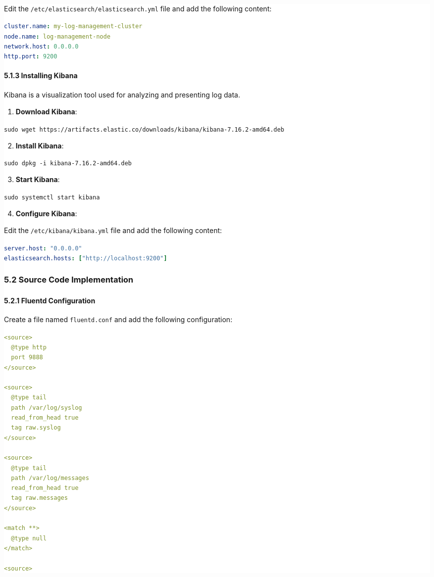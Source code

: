 Edit the `/etc/elasticsearch/elasticsearch.yml` file and add the following content:

```yaml
cluster.name: my-log-management-cluster
node.name: log-management-node
network.host: 0.0.0.0
http.port: 9200
```

#### 5.1.3 Installing Kibana

Kibana is a visualization tool used for analyzing and presenting log data.

1. **Download Kibana**:

```shell
sudo wget https://artifacts.elastic.co/downloads/kibana/kibana-7.16.2-amd64.deb
```

2. **Install Kibana**:

```shell
sudo dpkg -i kibana-7.16.2-amd64.deb
```

3. **Start Kibana**:

```shell
sudo systemctl start kibana
```

4. **Configure Kibana**:

Edit the `/etc/kibana/kibana.yml` file and add the following content:

```yaml
server.host: "0.0.0.0"
elasticsearch.hosts: ["http://localhost:9200"]
```

### 5.2 Source Code Implementation

#### 5.2.1 Fluentd Configuration

Create a file named `fluentd.conf` and add the following configuration:

```yaml
<source>
  @type http
  port 9888
</source>

<source>
  @type tail
  path /var/log/syslog
  read_from_head true
  tag raw.syslog
</source>

<source>
  @type tail
  path /var/log/messages
  read_from_head true
  tag raw.messages
</source>

<match **>
  @type null
</match>

<source>
```